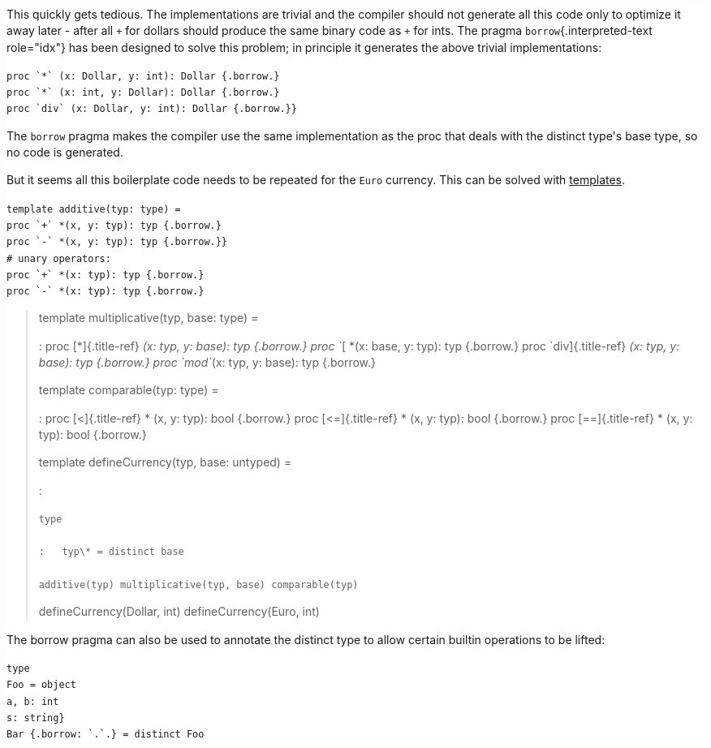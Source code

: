 This quickly gets tedious. The implementations are trivial and the compiler
should not generate all this code only to optimize it away later - after all `+`
for dollars should produce the same binary code as `+` for ints. The pragma
`borrow`{.interpreted-text role="idx"} has been designed to solve this problem;
in principle it generates the above trivial implementations:

``` {.sourceCode .nim
proc `*` (x: Dollar, y: int): Dollar {.borrow.}
proc `*` (x: int, y: Dollar): Dollar {.borrow.}
proc `div` (x: Dollar, y: int): Dollar {.borrow.}}
```

The `borrow` pragma makes the compiler use the same implementation as the proc
that deals with the distinct type\'s base type, so no code is generated.

But it seems all this boilerplate code needs to be repeated for the `Euro`
currency. This can be solved with [templates](#templates).

``` {.sourceCode .nim
template additive(typ: type) =
proc `+` *(x, y: typ): typ {.borrow.}
proc `-` *(x, y: typ): typ {.borrow.}}
# unary operators:
proc `+` *(x: typ): typ {.borrow.}
proc `-` *(x: typ): typ {.borrow.}
```

> template multiplicative(typ, base: type) =
>
> :   proc [\*]{.title-ref} *(x: typ, y: base): typ {.borrow.} proc \`*[ \*(x:
>     base, y: typ): typ {.borrow.} proc \`div]{.title-ref} *(x: typ, y: base):
>     typ {.borrow.} proc \`mod\`*(x: typ, y: base): typ {.borrow.}
>
> template comparable(typ: type) =
>
> :   proc [\<]{.title-ref} \* (x, y: typ): bool {.borrow.} proc
>     [\<=]{.title-ref} \* (x, y: typ): bool {.borrow.} proc [==]{.title-ref} \*
>     (x, y: typ): bool {.borrow.}
>
> template defineCurrency(typ, base: untyped) =
>
> :   
>
>     type
>
>     :   typ\* = distinct base
>
>     additive(typ) multiplicative(typ, base) comparable(typ)
>
> defineCurrency(Dollar, int) defineCurrency(Euro, int)

The borrow pragma can also be used to annotate the distinct type to allow
certain builtin operations to be lifted:

``` {.sourceCode .nim
type
Foo = object
a, b: int
s: string}
Bar {.borrow: `.`.} = distinct Foo
```
